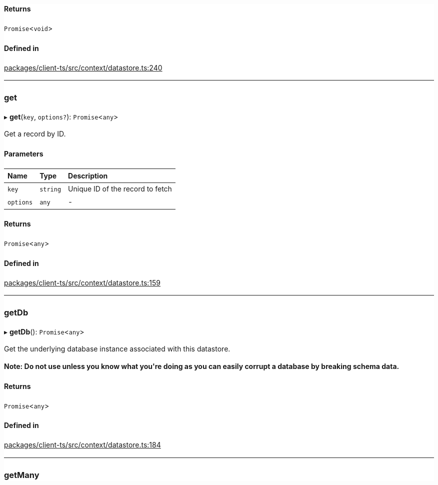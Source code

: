 #### Returns

`Promise`<`void`\>

#### Defined in

[packages/client-ts/src/context/datastore.ts:240](https://github.com/verida/verida-js/blob/c03b336/packages/client-ts/src/context/datastore.ts#L240)

___

### get

▸ **get**(`key`, `options?`): `Promise`<`any`\>

Get a record by ID.

#### Parameters

| Name | Type | Description |
| :------ | :------ | :------ |
| `key` | `string` | Unique ID of the record to fetch |
| `options` | `any` | - |

#### Returns

`Promise`<`any`\>

#### Defined in

[packages/client-ts/src/context/datastore.ts:159](https://github.com/verida/verida-js/blob/c03b336/packages/client-ts/src/context/datastore.ts#L159)

___

### getDb

▸ **getDb**(): `Promise`<`any`\>

Get the underlying database instance associated with this datastore.

**Note: Do not use unless you know what you're doing as you can easily corrupt a database by breaking schema data.**

#### Returns

`Promise`<`any`\>

#### Defined in

[packages/client-ts/src/context/datastore.ts:184](https://github.com/verida/verida-js/blob/c03b336/packages/client-ts/src/context/datastore.ts#L184)

___

### getMany
